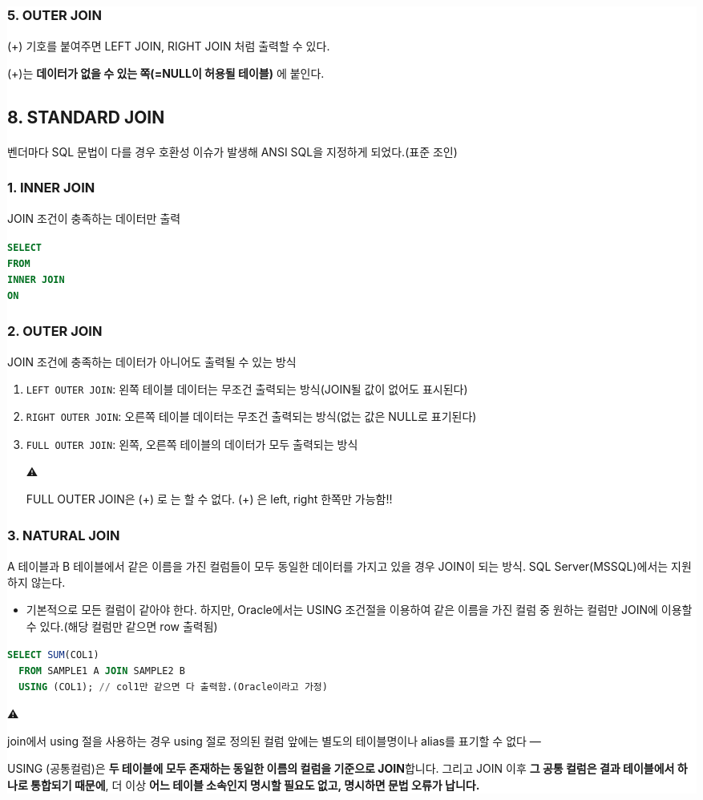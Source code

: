 ### 5. OUTER JOIN

(+) 기호를 붙여주면 LEFT JOIN, RIGHT JOIN 처럼 출력할 수 있다.

(+)는 **데이터가 없을 수 있는 쪽(=NULL이 허용될 테이블)** 에 붙인다.

## 8. STANDARD JOIN

벤더마다 SQL 문법이 다를 경우 호환성 이슈가 발생해 ANSI SQL을 지정하게 되었다.(표준 조인)

### 1. INNER JOIN

JOIN 조건이 충족하는 데이터만 출력

```sql
SELECT
FROM
INNER JOIN
ON
```

### 2. OUTER JOIN

JOIN 조건에 충족하는 데이터가 아니어도 출력될 수 있는 방식

1. `LEFT OUTER JOIN`: 왼쪽 테이블 데이터는 무조건 출력되는 방식(JOIN될 값이 없어도 표시된다)
2. `RIGHT OUTER JOIN`: 오른쪽 테이블 데이터는 무조건 출력되는 방식(없는 값은 NULL로 표기된다)
3. `FULL OUTER JOIN`: 왼쪽, 오른쪽 테이블의 데이터가 모두 출력되는 방식

   <aside>
   ⚠️

   FULL OUTER JOIN은 (+) 로 는 할 수 없다. (+) 은 left, right 한쪽만 가능함!!

   </aside>

### 3. NATURAL JOIN

A 테이블과 B 테이블에서 같은 이름을 가진 컬럼들이 모두 동일한 데이터를 가지고 있을 경우 JOIN이 되는 방식. SQL Server(MSSQL)에서는 지원하지 않는다.

- 기본적으로 모든 컬럼이 같아야 한다. 하지만, Oracle에서는 USING 조건절을 이용하여 같은 이름을 가진 컬럼 중 원하는 컬럼만 JOIN에 이용할 수 있다.(해당 컬럼만 같으면 row 출력됨)

```sql
SELECT SUM(COL1)
  FROM SAMPLE1 A JOIN SAMPLE2 B
  USING (COL1); // col1만 같으면 다 출력함.(Oracle이라고 가정)
```

<aside>
⚠️

join에서 using 절을 사용하는 경우 using 절로 정의된 컬럼 앞에는 별도의 테이블명이나 alias를 표기할 수 없다
—

USING (공통컬럼)은 **두 테이블에 모두 존재하는 동일한 이름의 컬럼을 기준으로 JOIN**합니다. 그리고 JOIN 이후 **그 공통 컬럼은 결과 테이블에서 하나로 통합되기 때문에**, 더 이상 **어느 테이블 소속인지 명시할 필요도 없고, 명시하면 문법 오류가 납니다.**
